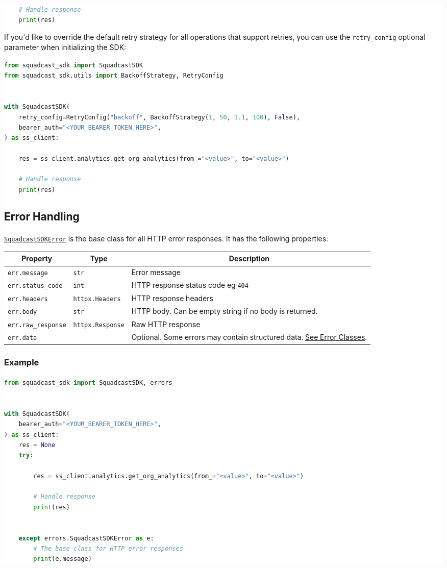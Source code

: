 ```python
    # Handle response
    print(res)

```

If you'd like to override the default retry strategy for all operations that support retries, you can use the `retry_config` optional parameter when initializing the SDK:
```python
from squadcast_sdk import SquadcastSDK
from squadcast_sdk.utils import BackoffStrategy, RetryConfig


with SquadcastSDK(
    retry_config=RetryConfig("backoff", BackoffStrategy(1, 50, 1.1, 100), False),
    bearer_auth="<YOUR_BEARER_TOKEN_HERE>",
) as ss_client:

    res = ss_client.analytics.get_org_analytics(from_="<value>", to="<value>")

    # Handle response
    print(res)

```



## Error Handling

[`SquadcastSDKError`](https://github.com/SquadcastHub/squadcast-sdk-python/blob/master/squadcastv1/./src/squadcast_sdk/errors/squadcastsdkerror.py) is the base class for all HTTP error responses. It has the following properties:

| Property           | Type             | Description                                                                             |
| ------------------ | ---------------- | --------------------------------------------------------------------------------------- |
| `err.message`      | `str`            | Error message                                                                           |
| `err.status_code`  | `int`            | HTTP response status code eg `404`                                                      |
| `err.headers`      | `httpx.Headers`  | HTTP response headers                                                                   |
| `err.body`         | `str`            | HTTP body. Can be empty string if no body is returned.                                  |
| `err.raw_response` | `httpx.Response` | Raw HTTP response                                                                       |
| `err.data`         |                  | Optional. Some errors may contain structured data. [See Error Classes](https://github.com/SquadcastHub/squadcast-sdk-python/blob/master/squadcastv1/#error-classes). |

### Example
```python
from squadcast_sdk import SquadcastSDK, errors


with SquadcastSDK(
    bearer_auth="<YOUR_BEARER_TOKEN_HERE>",
) as ss_client:
    res = None
    try:

        res = ss_client.analytics.get_org_analytics(from_="<value>", to="<value>")

        # Handle response
        print(res)


    except errors.SquadcastSDKError as e:
        # The base class for HTTP error responses
        print(e.message)
```